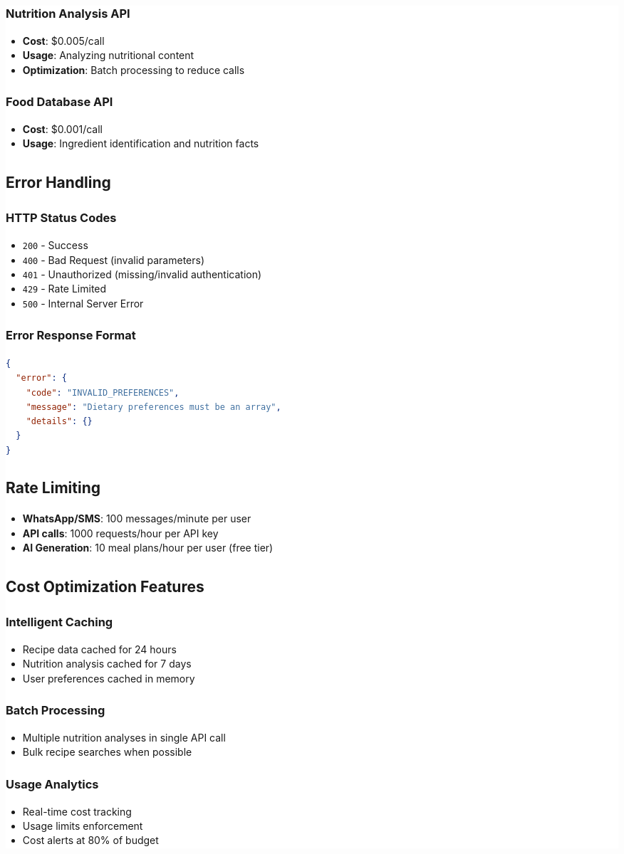### Nutrition Analysis API  
- **Cost**: $0.005/call
- **Usage**: Analyzing nutritional content
- **Optimization**: Batch processing to reduce calls

### Food Database API
- **Cost**: $0.001/call  
- **Usage**: Ingredient identification and nutrition facts

## Error Handling

### HTTP Status Codes
- `200` - Success
- `400` - Bad Request (invalid parameters)
- `401` - Unauthorized (missing/invalid authentication)
- `429` - Rate Limited
- `500` - Internal Server Error

### Error Response Format
```json
{
  "error": {
    "code": "INVALID_PREFERENCES",
    "message": "Dietary preferences must be an array",
    "details": {}
  }
}
```

## Rate Limiting

- **WhatsApp/SMS**: 100 messages/minute per user
- **API calls**: 1000 requests/hour per API key
- **AI Generation**: 10 meal plans/hour per user (free tier)

## Cost Optimization Features

### Intelligent Caching
- Recipe data cached for 24 hours
- Nutrition analysis cached for 7 days
- User preferences cached in memory

### Batch Processing
- Multiple nutrition analyses in single API call
- Bulk recipe searches when possible

### Usage Analytics
- Real-time cost tracking
- Usage limits enforcement
- Cost alerts at 80% of budget
